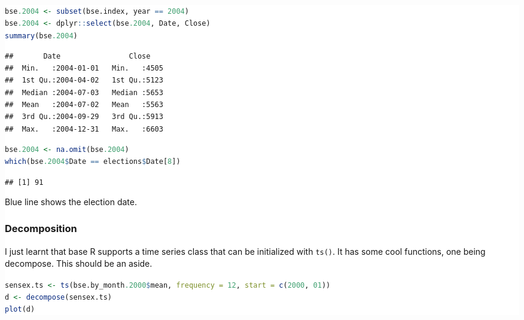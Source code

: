 ``` r
bse.2004 <- subset(bse.index, year == 2004)
bse.2004 <- dplyr::select(bse.2004, Date, Close)
summary(bse.2004)
```

    ##       Date                Close     
    ##  Min.   :2004-01-01   Min.   :4505  
    ##  1st Qu.:2004-04-02   1st Qu.:5123  
    ##  Median :2004-07-03   Median :5653  
    ##  Mean   :2004-07-02   Mean   :5563  
    ##  3rd Qu.:2004-09-29   3rd Qu.:5913  
    ##  Max.   :2004-12-31   Max.   :6603

``` r
bse.2004 <- na.omit(bse.2004)
which(bse.2004$Date == elections$Date[8])
```

    ## [1] 91

Blue line shows the election date.

### Decomposition

I just learnt that base R supports a time series class that can be initialized with `ts()`. It has some cool functions, one being decompose. This should be an aside.

``` r
sensex.ts <- ts(bse.by_month.2000$mean, frequency = 12, start = c(2000, 01))
d <- decompose(sensex.ts)
plot(d)
```
